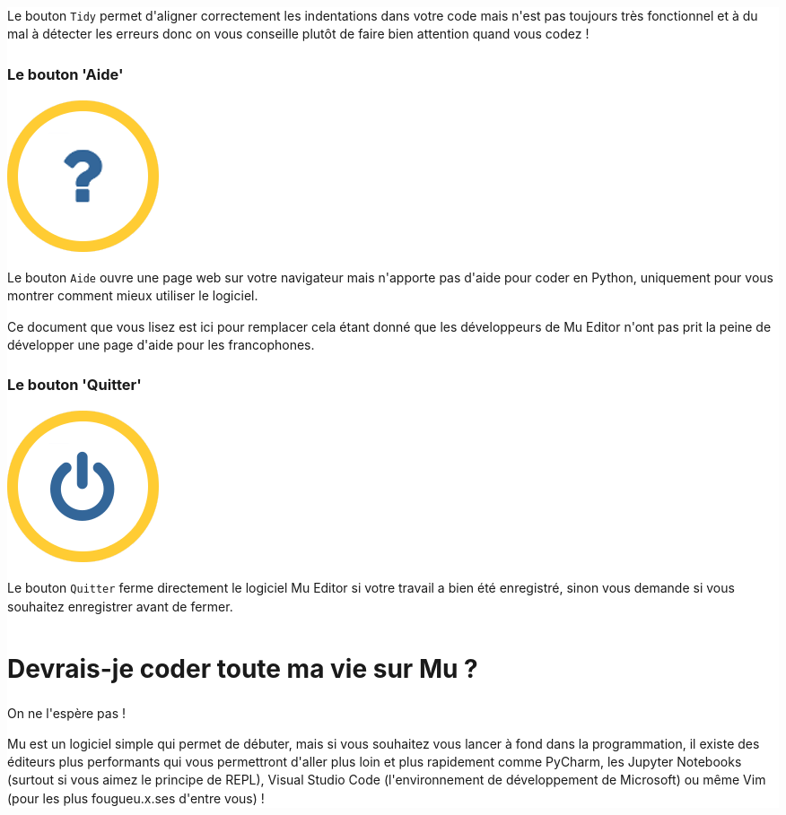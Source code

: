 Le bouton `Tidy` permet d'aligner correctement les indentations dans votre code
mais n'est pas toujours très fonctionnel et à du mal à détecter les erreurs donc
on vous conseille plutôt de faire bien attention quand vous codez !

### Le bouton 'Aide'

![](resources/images/help.png)

Le bouton `Aide` ouvre une page web sur votre navigateur mais n'apporte pas
d'aide pour coder en Python, uniquement pour vous montrer comment mieux utiliser
le logiciel.

Ce document que vous lisez est ici pour remplacer cela étant donné que les
développeurs de Mu Editor n'ont pas prit la peine de développer une page d'aide
pour les francophones.

### Le bouton 'Quitter'

![](resources/images/quit.png)

Le bouton `Quitter` ferme directement le logiciel Mu Editor si votre travail a
bien été enregistré, sinon vous demande si vous souhaitez enregistrer avant de
fermer.


# Devrais-je coder toute ma vie sur Mu ?

On ne l'espère pas !

Mu est un logiciel simple qui permet de débuter, mais si vous souhaitez vous
lancer à fond dans la programmation, il existe des éditeurs plus performants qui
vous permettront d'aller plus loin et plus rapidement comme PyCharm, les Jupyter
Notebooks (surtout si vous aimez le principe de REPL), Visual Studio Code
(l'environnement de développement de Microsoft) ou même Vim (pour les plus
fougueu.x.ses d'entre vous) !
